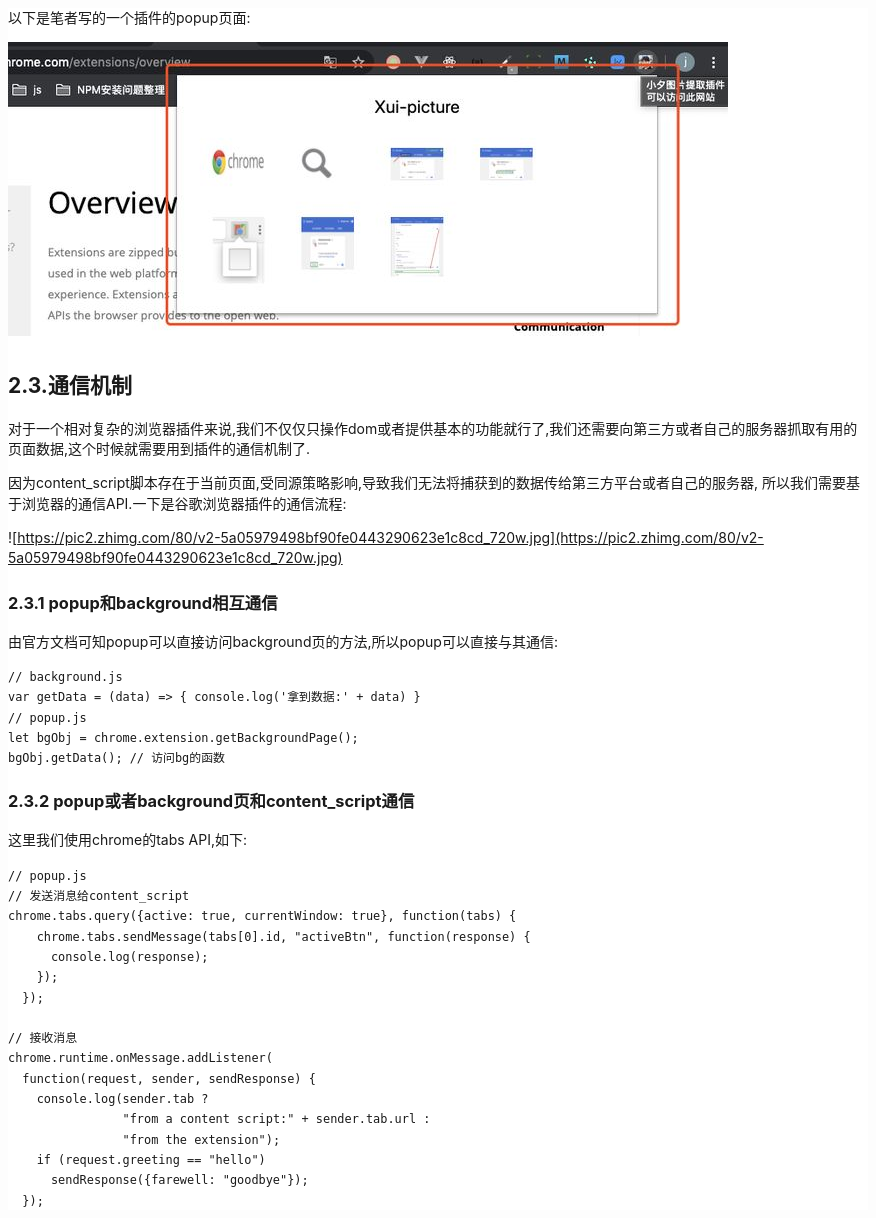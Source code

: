 以下是笔者写的一个插件的popup页面:

![images/Untitled%204.png](images/Untitled%204.png)

## 2.3.通信机制

对于一个相对复杂的浏览器插件来说,我们不仅仅只操作dom或者提供基本的功能就行了,我们还需要向第三方或者自己的服务器抓取有用的页面数据,这个时候就需要用到插件的通信机制了.

因为content_script脚本存在于当前页面,受同源策略影响,导致我们无法将捕获到的数据传给第三方平台或者自己的服务器, 所以我们需要基于浏览器的通信API.一下是谷歌浏览器插件的通信流程:

![https://pic2.zhimg.com/80/v2-5a05979498bf90fe0443290623e1c8cd_720w.jpg](https://pic2.zhimg.com/80/v2-5a05979498bf90fe0443290623e1c8cd_720w.jpg)

### 2.**3.1 popup和background相互通信**

由官方文档可知popup可以直接访问background页的方法,所以popup可以直接与其通信:

```html
// background.js
var getData = (data) => { console.log('拿到数据:' + data) }
// popup.js
let bgObj = chrome.extension.getBackgroundPage();
bgObj.getData(); // 访问bg的函数
```

### 2.**3.2 popup或者background页和content_script通信**

这里我们使用chrome的tabs API,如下:

```html
// popup.js
// 发送消息给content_script
chrome.tabs.query({active: true, currentWindow: true}, function(tabs) {
    chrome.tabs.sendMessage(tabs[0].id, "activeBtn", function(response) {
      console.log(response);
    });
  });
  
// 接收消息
chrome.runtime.onMessage.addListener(
  function(request, sender, sendResponse) {
    console.log(sender.tab ?
                "from a content script:" + sender.tab.url :
                "from the extension");
    if (request.greeting == "hello")
      sendResponse({farewell: "goodbye"});
  });
```
